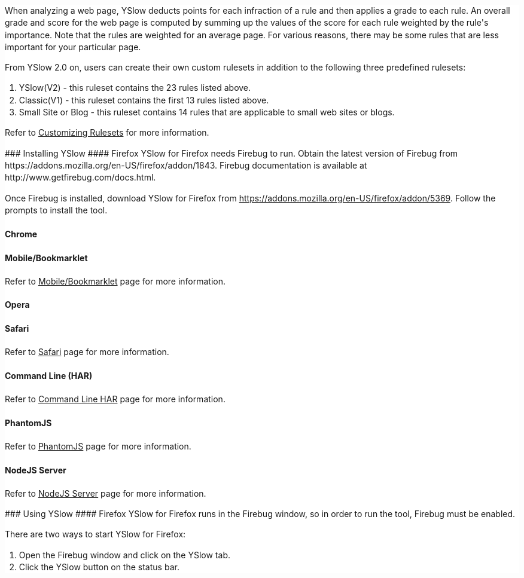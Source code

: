 When analyzing a web page, YSlow deducts points for each infraction of a rule and then applies a grade to each rule. An overall grade and score for the web page is computed by summing up the values of the score for each rule weighted by the rule's importance. Note that the rules are weighted for an average page. For various reasons, there may be some rules that are less important for your particular page. 

From YSlow 2.0 on, users can create their own custom rulesets in addition to the following three predefined rulesets:

1. YSlow(V2) - this ruleset contains the 23 rules listed above.
1. Classic(V1) - this ruleset contains the first 13 rules listed above.
1. Small Site or Blog - this ruleset contains 14 rules that are applicable to small web sites or blogs.

Refer to [Customizing Rulesets](#customrules) for more information.

<a name="installation">
### Installing YSlow
</a>
#### Firefox
YSlow for Firefox needs Firebug to run. Obtain the latest version of Firebug from https://addons.mozilla.org/en-US/firefox/addon/1843. Firebug documentation is available at http://www.getfirebug.com/docs.html.

Once Firebug is installed, download YSlow for Firefox from https://addons.mozilla.org/en-US/firefox/addon/5369. Follow the prompts to install the tool.

#### Chrome
#### Mobile/Bookmarklet
Refer to [Mobile/Bookmarklet](../mobile/) page for more information.
#### Opera
#### Safari
Refer to [Safari](../safari/) page for more information.
#### Command Line (HAR)
Refer to [Command Line HAR](../command-line-har/) page for more information.
#### PhantomJS
Refer to [PhantomJS](../phantomjs/) page for more information.
#### NodeJS Server
Refer to [NodeJS Server](../node-server/) page for more information.

<a name="using_yslow">
### Using YSlow
</a>
#### Firefox
YSlow for Firefox runs in the Firebug window, so in order to run the tool, Firebug must be enabled.

There are two ways to start YSlow for Firefox:

1. Open the Firebug window and click on the YSlow tab.
1. Click the YSlow button on the status bar.
